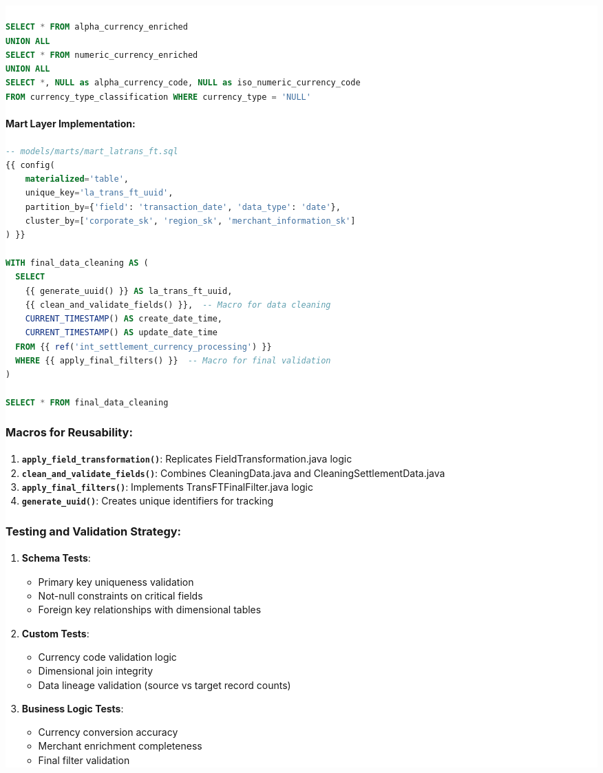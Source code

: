 ```sql

SELECT * FROM alpha_currency_enriched
UNION ALL
SELECT * FROM numeric_currency_enriched
UNION ALL
SELECT *, NULL as alpha_currency_code, NULL as iso_numeric_currency_code 
FROM currency_type_classification WHERE currency_type = 'NULL'
```

#### **Mart Layer Implementation**:
```sql
-- models/marts/mart_latrans_ft.sql
{{ config(
    materialized='table',
    unique_key='la_trans_ft_uuid',
    partition_by={'field': 'transaction_date', 'data_type': 'date'},
    cluster_by=['corporate_sk', 'region_sk', 'merchant_information_sk']
) }}

WITH final_data_cleaning AS (
  SELECT 
    {{ generate_uuid() }} AS la_trans_ft_uuid,
    {{ clean_and_validate_fields() }},  -- Macro for data cleaning
    CURRENT_TIMESTAMP() AS create_date_time,
    CURRENT_TIMESTAMP() AS update_date_time
  FROM {{ ref('int_settlement_currency_processing') }}
  WHERE {{ apply_final_filters() }}  -- Macro for final validation
)

SELECT * FROM final_data_cleaning
```

### **Macros for Reusability**:

1. **`apply_field_transformation()`**: Replicates FieldTransformation.java logic
2. **`clean_and_validate_fields()`**: Combines CleaningData.java and CleaningSettlementData.java
3. **`apply_final_filters()`**: Implements TransFTFinalFilter.java logic
4. **`generate_uuid()`**: Creates unique identifiers for tracking

### **Testing and Validation Strategy**:

1. **Schema Tests**:
   - Primary key uniqueness validation
   - Not-null constraints on critical fields
   - Foreign key relationships with dimensional tables

2. **Custom Tests**:
   - Currency code validation logic
   - Dimensional join integrity
   - Data lineage validation (source vs target record counts)

3. **Business Logic Tests**:
   - Currency conversion accuracy
   - Merchant enrichment completeness
   - Final filter validation
